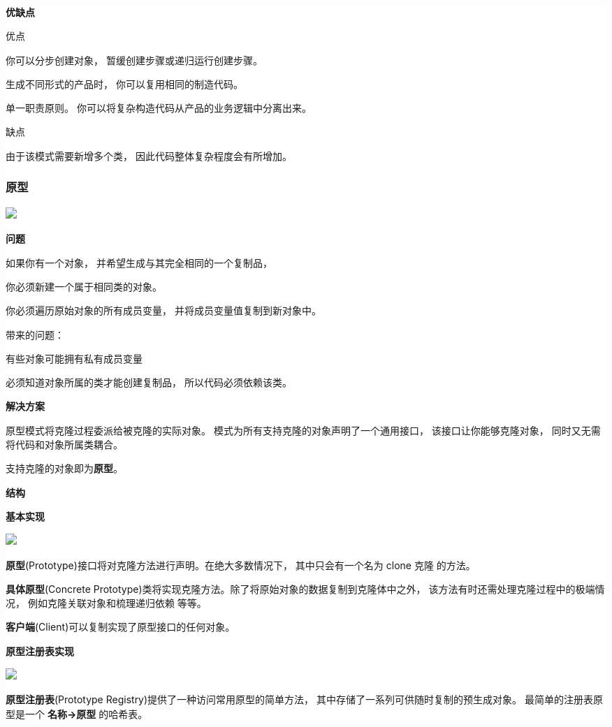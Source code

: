 **优缺点**

优点

你可以分步创建对象， 暂缓创建步骤或递归运行创建步骤。

生成不同形式的产品时， 你可以复用相同的制造代码。

单一职责原则。 你可以将复杂构造代码从产品的业务逻辑中分离出来。

缺点

由于该模式需要新增多个类， 因此代码整体复杂程度会有所增加。

### **原型**

![](/img/1_deep_dive_into_design_patterns-41.png)

**问题**

如果你有一个对象， 并希望生成与其完全相同的一个复制品，

你必须新建一个属于相同类的对象。

你必须遍历原始对象的所有成员变量， 并将成员变量值复制到新对象中。

带来的问题：

有些对象可能拥有私有成员变量

必须知道对象所属的类才能创建复制品， 所以代码必须依赖该类。

**解决方案**

原型模式将克隆过程委派给被克隆的实际对象。
模式为所有支持克隆的对象声明了一个通用接口， 该接口让你能够克隆对象，
同时又无需将代码和对象所属类耦合。

支持克隆的对象即为**原型**。

**结构**

**基本实现**

![](/img/1_deep_dive_into_design_patterns-42.png)

**原型**(Prototype)接口将对克隆方法进行声明。在绝大多数情况下，
其中只会有一个名为 clone 克隆 的方法。

**具体原型**(Concrete
Prototype)类将实现克隆方法。除了将原始对象的数据复制到克隆体中之外，
该方法有时还需处理克隆过程中的极端情况， 例如克隆关联对象和梳理递归依赖
等等。

**客户端**(Client)可以复制实现了原型接口的任何对象。

**原型注册表实现**

![](/img/1_deep_dive_into_design_patterns-43.png)

**原型注册表**(Prototype Registry)提供了一种访问常用原型的简单方法，
其中存储了一系列可供随时复制的预生成对象。 最简单的注册表原型是一个
**名称→原型** 的哈希表。
